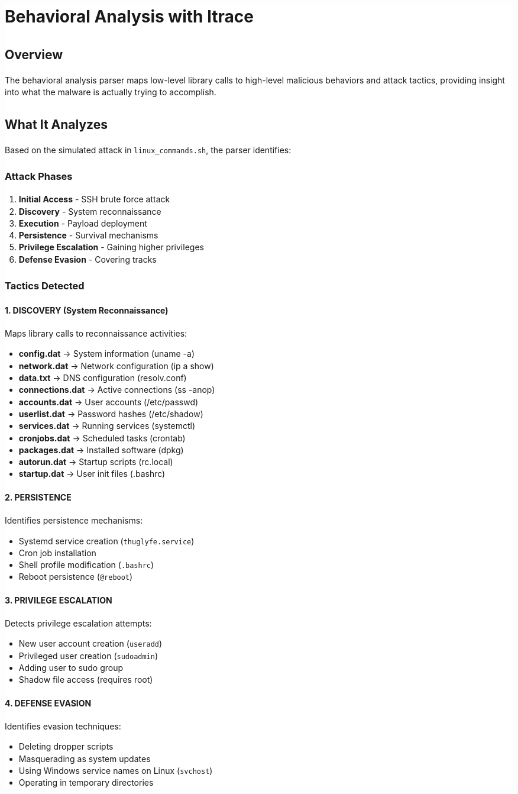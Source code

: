 # Behavioral Analysis with ltrace

## Overview
The behavioral analysis parser maps low-level library calls to high-level malicious behaviors and attack tactics, providing insight into what the malware is actually trying to accomplish.

## What It Analyzes

Based on the simulated attack in `linux_commands.sh`, the parser identifies:

### Attack Phases
1. **Initial Access** - SSH brute force attack
2. **Discovery** - System reconnaissance
3. **Execution** - Payload deployment
4. **Persistence** - Survival mechanisms
5. **Privilege Escalation** - Gaining higher privileges
6. **Defense Evasion** - Covering tracks

### Tactics Detected

#### 1. DISCOVERY (System Reconnaissance)
Maps library calls to reconnaissance activities:
- **config.dat** → System information (uname -a)
- **network.dat** → Network configuration (ip a show)
- **data.txt** → DNS configuration (resolv.conf)
- **connections.dat** → Active connections (ss -anop)
- **accounts.dat** → User accounts (/etc/passwd)
- **userlist.dat** → Password hashes (/etc/shadow)
- **services.dat** → Running services (systemctl)
- **cronjobs.dat** → Scheduled tasks (crontab)
- **packages.dat** → Installed software (dpkg)
- **autorun.dat** → Startup scripts (rc.local)
- **startup.dat** → User init files (.bashrc)

#### 2. PERSISTENCE
Identifies persistence mechanisms:
- Systemd service creation (`thuglyfe.service`)
- Cron job installation
- Shell profile modification (`.bashrc`)
- Reboot persistence (`@reboot`)

#### 3. PRIVILEGE ESCALATION
Detects privilege escalation attempts:
- New user account creation (`useradd`)
- Privileged user creation (`sudoadmin`)
- Adding user to sudo group
- Shadow file access (requires root)

#### 4. DEFENSE EVASION
Identifies evasion techniques:
- Deleting dropper scripts
- Masquerading as system updates
- Using Windows service names on Linux (`svchost`)
- Operating in temporary directories

